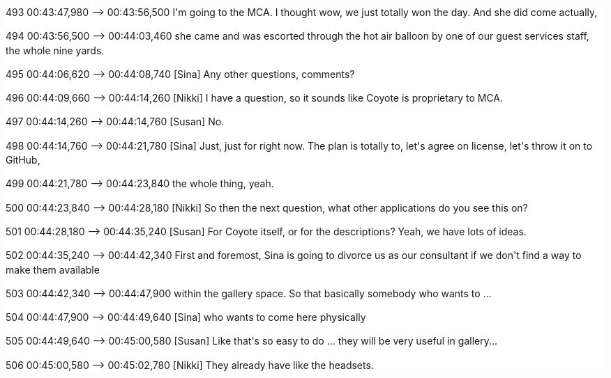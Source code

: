493
00:43:47,980 --> 00:43:56,500
I'm going to the MCA. I thought wow, we just totally won the day. And she did come actually,

494
00:43:56,500 --> 00:44:03,460
she came and was escorted through the hot air balloon by one of our guest services staff, the whole nine yards.

495
00:44:06,620 --> 00:44:08,740
[Sina] Any other questions, comments?

496
00:44:09,660 --> 00:44:14,260
[Nikki] I have a question, so it sounds like Coyote is proprietary to MCA.

497
00:44:14,260 --> 00:44:14,760
[Susan] No.

498
00:44:14,760 --> 00:44:21,780
[Sina] Just, just for right now. The plan is totally to, let's agree on license, let's throw it on to GitHub,

499
00:44:21,780 --> 00:44:23,840
the whole thing, yeah.

500
00:44:23,840 --> 00:44:28,180
[Nikki] So then the next question, what other applications do you see this on?

501
00:44:28,180 --> 00:44:35,240
[Susan] For Coyote itself, or for the descriptions? Yeah, we have lots of ideas.

502
00:44:35,240 --> 00:44:42,340
First and foremost, Sina is going to divorce us as our consultant if we don't find a way to make them available

503
00:44:42,340 --> 00:44:47,900
within the gallery space. So that basically somebody who wants to ...

504
00:44:47,900 --> 00:44:49,640
[Sina] who wants to come here physically

505
00:44:49,640 --> 00:45:00,580
[Susan] Like that's so easy to do ... they will be very useful in gallery...

506
00:45:00,580 --> 00:45:02,780
[Nikki] They already have like the headsets.
